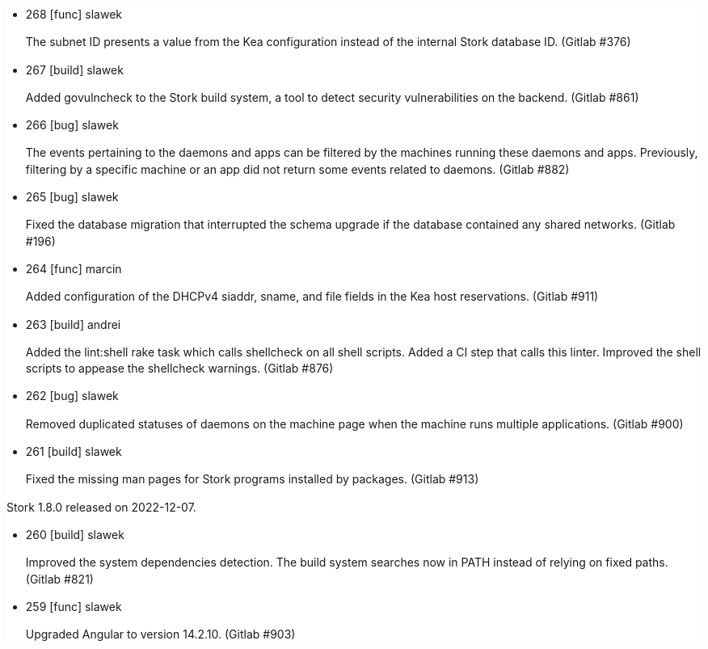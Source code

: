 * 268 [func] slawek

    The subnet ID presents a value from the Kea configuration instead of
    the internal Stork database ID.
    (Gitlab #376)

* 267 [build] slawek

    Added govulncheck to the Stork build system, a tool to detect security
    vulnerabilities on the backend.
    (Gitlab #861)

* 266 [bug] slawek

    The events pertaining to the daemons and apps can be filtered by the
    machines running these daemons and apps. Previously, filtering by a
    specific machine or an app did not return some events related to daemons.
    (Gitlab #882)

* 265 [bug] slawek

    Fixed the database migration that interrupted the schema upgrade if the
    database contained any shared networks.
    (Gitlab #196)

* 264 [func] marcin

    Added configuration of the DHCPv4 siaddr, sname, and file fields in the
    Kea host reservations.
    (Gitlab #911)

* 263 [build] andrei

    Added the lint:shell rake task which calls shellcheck on all shell scripts.
    Added a CI step that calls this linter. Improved the shell scripts to
    appease the shellcheck warnings.
    (Gitlab #876)

* 262 [bug] slawek

    Removed duplicated statuses of daemons on the machine page when the
    machine runs multiple applications.
    (Gitlab #900)

* 261 [build] slawek

    Fixed the missing man pages for Stork programs installed by packages.
    (Gitlab #913)

Stork 1.8.0 released on 2022-12-07.

* 260 [build] slawek

    Improved the system dependencies detection. The build system searches now
    in PATH instead of relying on fixed paths.
    (Gitlab #821)

* 259 [func] slawek

    Upgraded Angular to version 14.2.10.
    (Gitlab #903)
